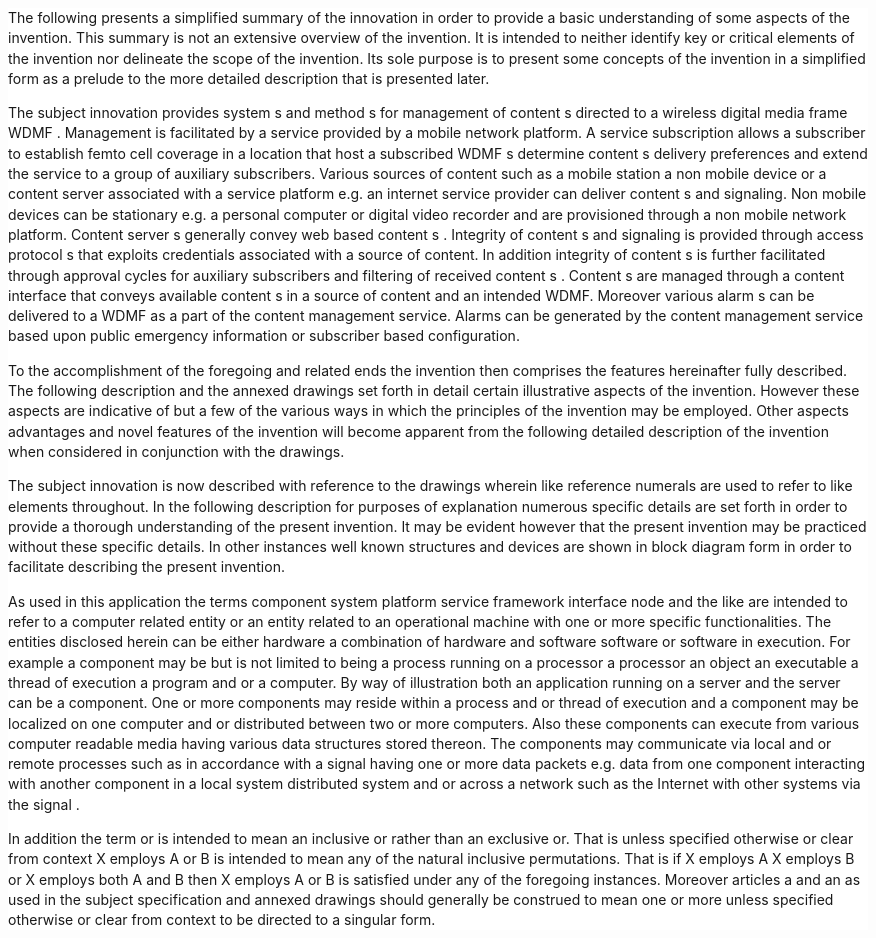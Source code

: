 The following presents a simplified summary of the innovation in order to provide a basic understanding of some aspects of the invention. This summary is not an extensive overview of the invention. It is intended to neither identify key or critical elements of the invention nor delineate the scope of the invention. Its sole purpose is to present some concepts of the invention in a simplified form as a prelude to the more detailed description that is presented later.

The subject innovation provides system s and method s for management of content s directed to a wireless digital media frame WDMF . Management is facilitated by a service provided by a mobile network platform. A service subscription allows a subscriber to establish femto cell coverage in a location that host a subscribed WDMF s determine content s delivery preferences and extend the service to a group of auxiliary subscribers. Various sources of content such as a mobile station a non mobile device or a content server associated with a service platform e.g. an internet service provider can deliver content s and signaling. Non mobile devices can be stationary e.g. a personal computer or digital video recorder and are provisioned through a non mobile network platform. Content server s generally convey web based content s . Integrity of content s and signaling is provided through access protocol s that exploits credentials associated with a source of content. In addition integrity of content s is further facilitated through approval cycles for auxiliary subscribers and filtering of received content s . Content s are managed through a content interface that conveys available content s in a source of content and an intended WDMF. Moreover various alarm s can be delivered to a WDMF as a part of the content management service. Alarms can be generated by the content management service based upon public emergency information or subscriber based configuration.

To the accomplishment of the foregoing and related ends the invention then comprises the features hereinafter fully described. The following description and the annexed drawings set forth in detail certain illustrative aspects of the invention. However these aspects are indicative of but a few of the various ways in which the principles of the invention may be employed. Other aspects advantages and novel features of the invention will become apparent from the following detailed description of the invention when considered in conjunction with the drawings.

The subject innovation is now described with reference to the drawings wherein like reference numerals are used to refer to like elements throughout. In the following description for purposes of explanation numerous specific details are set forth in order to provide a thorough understanding of the present invention. It may be evident however that the present invention may be practiced without these specific details. In other instances well known structures and devices are shown in block diagram form in order to facilitate describing the present invention.

As used in this application the terms component system platform service framework interface node and the like are intended to refer to a computer related entity or an entity related to an operational machine with one or more specific functionalities. The entities disclosed herein can be either hardware a combination of hardware and software software or software in execution. For example a component may be but is not limited to being a process running on a processor a processor an object an executable a thread of execution a program and or a computer. By way of illustration both an application running on a server and the server can be a component. One or more components may reside within a process and or thread of execution and a component may be localized on one computer and or distributed between two or more computers. Also these components can execute from various computer readable media having various data structures stored thereon. The components may communicate via local and or remote processes such as in accordance with a signal having one or more data packets e.g. data from one component interacting with another component in a local system distributed system and or across a network such as the Internet with other systems via the signal .

In addition the term or is intended to mean an inclusive or rather than an exclusive or. That is unless specified otherwise or clear from context X employs A or B is intended to mean any of the natural inclusive permutations. That is if X employs A X employs B or X employs both A and B then X employs A or B is satisfied under any of the foregoing instances. Moreover articles a and an as used in the subject specification and annexed drawings should generally be construed to mean one or more unless specified otherwise or clear from context to be directed to a singular form.
